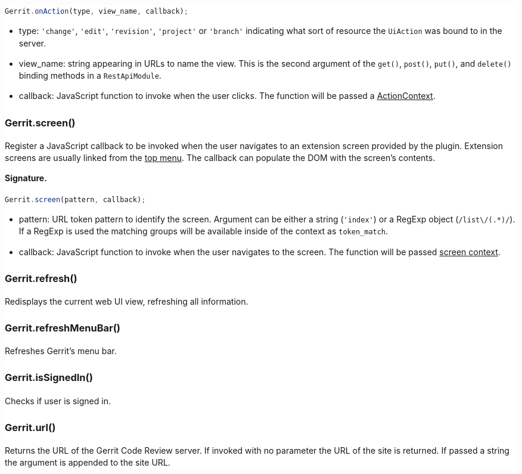 ``` javascript
Gerrit.onAction(type, view_name, callback);
```

  - type: `'change'`, `'edit'`, `'revision'`, `'project'` or `'branch'`
    indicating what sort of resource the `UiAction` was bound to in the
    server.

  - view\_name: string appearing in URLs to name the view. This is the
    second argument of the `get()`, `post()`, `put()`, and `delete()`
    binding methods in a `RestApiModule`.

  - callback: JavaScript function to invoke when the user clicks. The
    function will be passed a [ActionContext](#ActionContext).

### Gerrit.screen()

Register a JavaScript callback to be invoked when the user navigates to
an extension screen provided by the plugin. Extension screens are
usually linked from the [top
menu](dev-plugins.html#top-menu-extensions). The callback can populate
the DOM with the screen’s contents.

**Signature.**

``` javascript
Gerrit.screen(pattern, callback);
```

  - pattern: URL token pattern to identify the screen. Argument can be
    either a string (`'index'`) or a RegExp object (`/list\/(.*)/`). If
    a RegExp is used the matching groups will be available inside of the
    context as `token_match`.

  - callback: JavaScript function to invoke when the user navigates to
    the screen. The function will be passed [screen
    context](#ScreenContext).

### Gerrit.refresh()

Redisplays the current web UI view, refreshing all information.

### Gerrit.refreshMenuBar()

Refreshes Gerrit’s menu bar.

### Gerrit.isSignedIn()

Checks if user is signed in.

### Gerrit.url()

Returns the URL of the Gerrit Code Review server. If invoked with no
parameter the URL of the site is returned. If passed a string the
argument is appended to the site URL.
